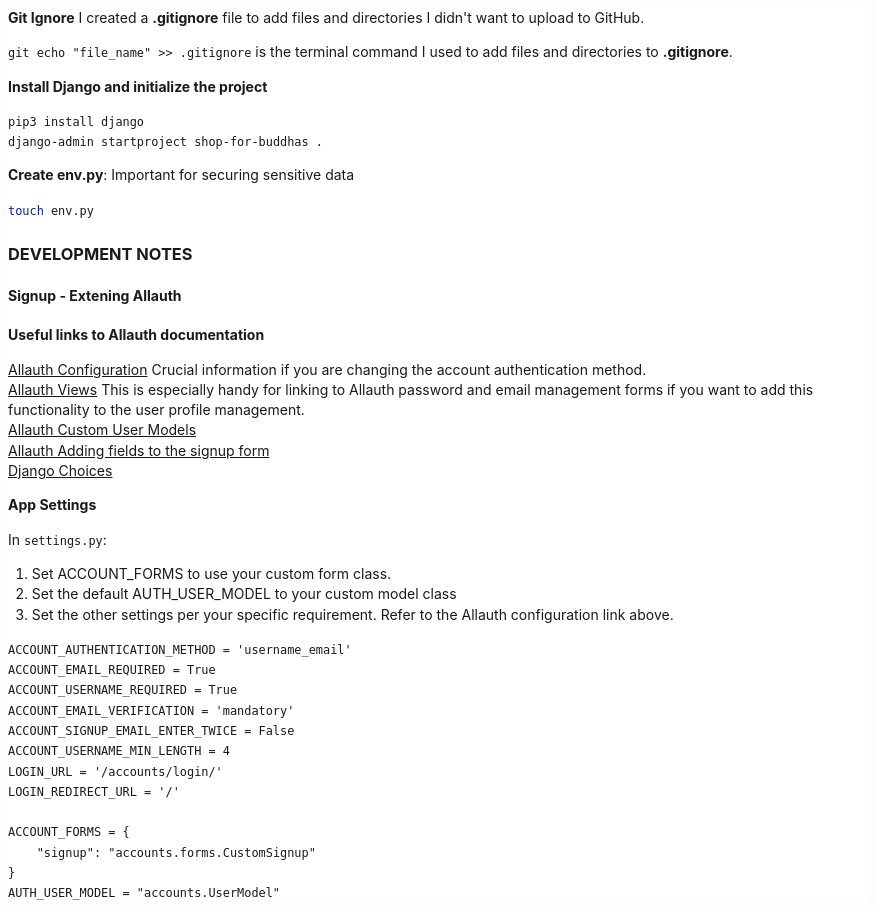 **Git Ignore**
I created a **.gitignore** file to add files and directories I didn't want to upload to GitHub.

`git echo "file_name" >> .gitignore` is the terminal command I used to add files and directories to **.gitignore**.

**Install Django and initialize the project**
```bash
pip3 install django
django-admin startproject shop-for-buddhas .
```


**Create env.py**: Important for securing sensitive data
```bash
touch env.py
```

### DEVELOPMENT NOTES
#### Signup - Extening Allauth
**Useful links to Allauth documentation**

[Allauth Configuration](https://django-allauth.readthedocs.io/en/latest/configuration.html) Crucial information if you are changing the account authentication method.    
[Allauth Views](https://django-allauth.readthedocs.io/en/latest/views.html) This is especially handy for linking to Allauth password and email management forms if you want to add this functionality to the user profile management.    
[Allauth Custom User Models](https://django-allauth.readthedocs.io/en/latest/advanced.html#custom-user-models)    
[Allauth Adding fields to the signup form](https://django-allauth.readthedocs.io/en/latest/forms.html#signup-allauth-account-forms-signupform)    
[Django Choices](https://docs.djangoproject.com/en/4.0/ref/models/fields/#field-choices)    

**App Settings**

In ```settings.py```:
1. Set ACCOUNT_FORMS to use your custom form class.
2. Set the default AUTH_USER_MODEL to your custom model class
3. Set the other settings per your specific requirement. Refer to the Allauth configuration link above.

```python3
ACCOUNT_AUTHENTICATION_METHOD = 'username_email'
ACCOUNT_EMAIL_REQUIRED = True
ACCOUNT_USERNAME_REQUIRED = True
ACCOUNT_EMAIL_VERIFICATION = 'mandatory'
ACCOUNT_SIGNUP_EMAIL_ENTER_TWICE = False
ACCOUNT_USERNAME_MIN_LENGTH = 4
LOGIN_URL = '/accounts/login/'
LOGIN_REDIRECT_URL = '/'

ACCOUNT_FORMS = {
	"signup": "accounts.forms.CustomSignup"
}
AUTH_USER_MODEL = "accounts.UserModel"
```
